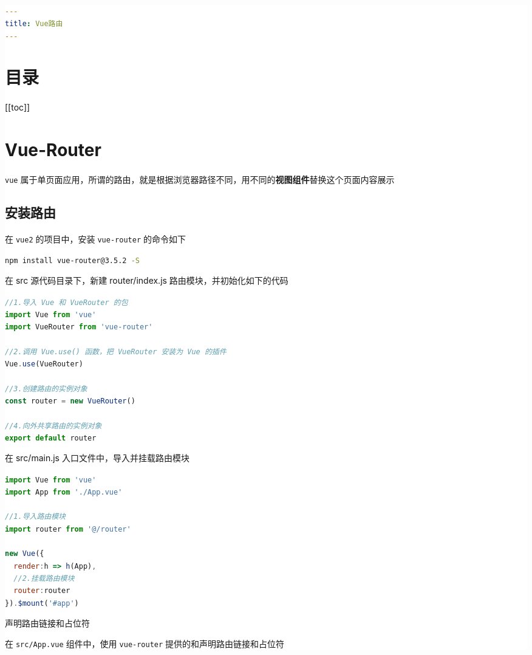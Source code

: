 ```yaml
---
title: Vue路由
---
```

# 目录

[[toc]]

# Vue-Router

`vue` 属于单页面应用，所谓的路由，就是根据浏览器路径不同，用不同的**视图组件**替换这个页面内容展示

## 安装路由
在 `vue2` 的项目中，安装 `vue-router` 的命令如下
```bash
npm install vue-router@3.5.2 -S
```
在 src 源代码目录下，新建 router/index.js 路由模块，并初始化如下的代码
```javascript
//1.导入 Vue 和 VueRouter 的包
import Vue from 'vue'
import VueRouter from 'vue-router'

//2.调用 Vue.use() 函数，把 VueRouter 安装为 Vue 的插件
Vue.use(VueRouter)

//3.创建路由的实例对象
const router = new VueRouter()

//4.向外共享路由的实例对象
export default router
```
在 src/main.js 入口文件中，导入并挂载路由模块
```javascript
import Vue from 'vue'
import App from './App.vue'

//1.导入路由模块
import router from '@/router'

new Vue({
  render:h => h(App),
  //2.挂载路由模块
  router:router
}).$mount('#app')
```
声明路由链接和占位符

在 `src/App.vue` 组件中，使用 `vue-router` 提供的和声明路由链接和占位符
